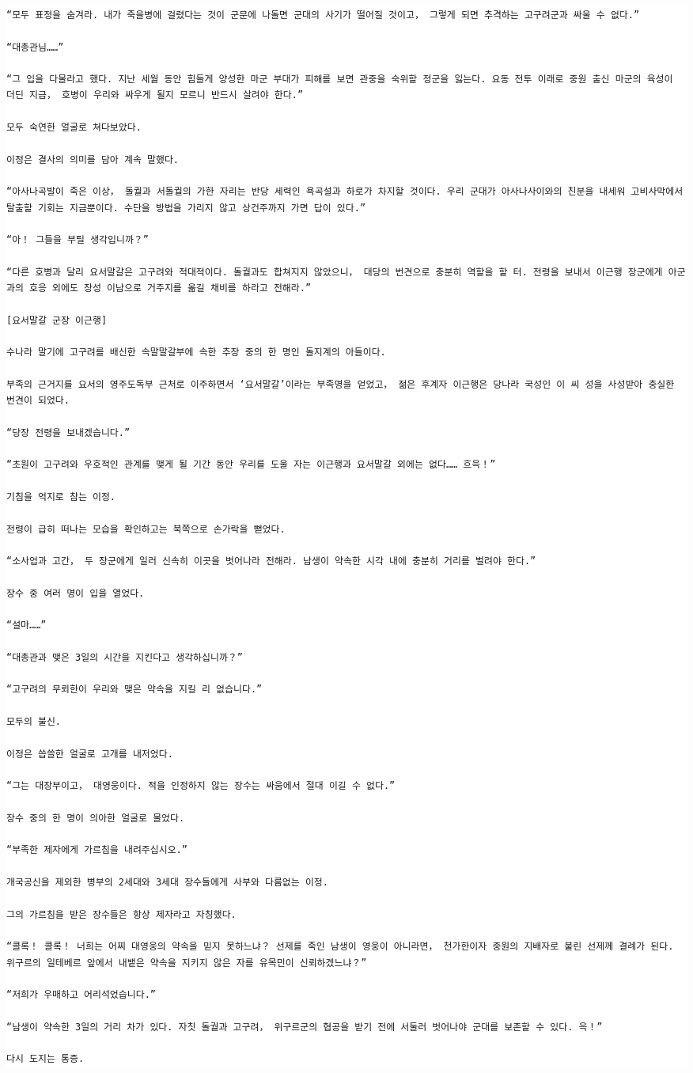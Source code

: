 	“모두 표정을 숨겨라. 내가 죽을병에 걸렸다는 것이 군문에 나돌면 군대의 사기가 떨어질 것이고， 그렇게 되면 추격하는 고구려군과 싸울 수 없다.”

	“대총관님……”

	“그 입을 다물라고 했다. 지난 세월 동안 힘들게 양성한 마군 부대가 피해를 보면 관중을 숙위할 정군을 잃는다. 요동 전투 이래로 중원 출신 마군의 육성이 더딘 지금， 호병이 우리와 싸우게 될지 모르니 반드시 살려야 한다.”

	모두 숙연한 얼굴로 쳐다보았다.

	이정은 결사의 의미를 담아 계속 말했다.

	“아사나곡발이 죽은 이상， 돌궐과 서돌궐의 가한 자리는 반당 세력인 욕곡설과 하로가 차지할 것이다. 우리 군대가 아사나사이와의 친분을 내세워 고비사막에서 탈출할 기회는 지금뿐이다. 수단을 방법을 가리지 않고 상건주까지 가면 답이 있다.”

	“아！ 그들을 부릴 생각입니까？”

	“다른 호병과 달리 요서말갈은 고구려와 적대적이다. 돌궐과도 합쳐지지 않았으니， 대당의 번견으로 충분히 역할을 할 터. 전령을 보내서 이근행 장군에게 아군과의 호응 외에도 장성 이남으로 거주지를 옮길 채비를 하라고 전해라.”

	[요서말갈 군장 이근행]

	수나라 말기에 고구려를 배신한 속말말갈부에 속한 추장 중의 한 명인 돌지계의 아들이다.

	부족의 근거지를 요서의 영주도독부 근처로 이주하면서 ‘요서말갈’이라는 부족명을 얻었고， 젊은 후계자 이근행은 당나라 국성인 이 씨 성을 사성받아 충실한 번견이 되었다.

	“당장 전령을 보내겠습니다.”

	“초원이 고구려와 우호적인 관계를 맺게 될 기간 동안 우리를 도울 자는 이근행과 요서말갈 외에는 없다…… 흐윽！”

	기침을 억지로 참는 이정.

	전령이 급히 떠나는 모습을 확인하고는 북쪽으로 손가락을 뻗었다.

	“소사업과 고간， 두 장군에게 일러 신속히 이곳을 벗어나라 전해라. 남생이 약속한 시각 내에 충분히 거리를 벌려야 한다.”

	장수 중 여러 명이 입을 열었다.

	“설마……”

	“대총관과 맺은 3일의 시간을 지킨다고 생각하십니까？”

	“고구려의 무뢰한이 우리와 맺은 약속을 지킬 리 없습니다.”

	모두의 불신.

	이정은 씁쓸한 얼굴로 고개를 내저었다.

	“그는 대장부이고， 대영웅이다. 적을 인정하지 않는 장수는 싸움에서 절대 이길 수 없다.”

	장수 중의 한 명이 의아한 얼굴로 물었다.

	“부족한 제자에게 가르침을 내려주십시오.”

	개국공신을 제외한 병부의 2세대와 3세대 장수들에게 사부와 다름없는 이정.

	그의 가르침을 받은 장수들은 항상 제자라고 자칭했다.

	“콜록！ 콜록！ 너희는 어찌 대영웅의 약속을 믿지 못하느냐？ 선제를 죽인 남생이 영웅이 아니라면， 천가한이자 중원의 지배자로 불린 선제께 결례가 된다. 위구르의 일테베르 앞에서 내뱉은 약속을 지키지 않은 자를 유목민이 신뢰하겠느냐？”

	“저희가 우매하고 어리석었습니다.”

	“남생이 약속한 3일의 거리 차가 있다. 자칫 돌궐과 고구려， 위구르군의 협공을 받기 전에 서둘러 벗어나야 군대를 보존할 수 있다. 윽！”

	다시 도지는 통증.
